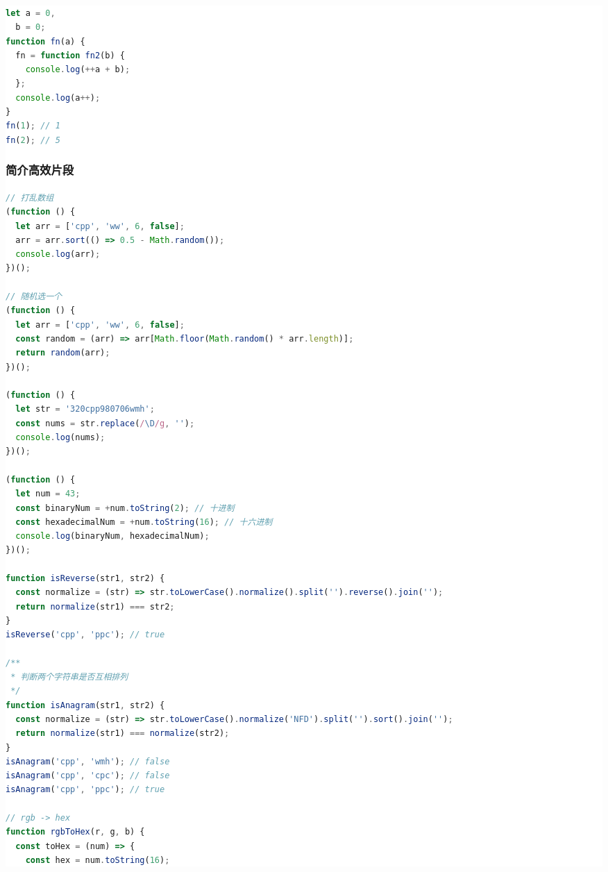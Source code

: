 ```js
let a = 0,
  b = 0;
function fn(a) {
  fn = function fn2(b) {
    console.log(++a + b);
  };
  console.log(a++);
}
fn(1); // 1
fn(2); // 5
```

### 简介高效片段

```js
// 打乱数组
(function () {
  let arr = ['cpp', 'ww', 6, false];
  arr = arr.sort(() => 0.5 - Math.random());
  console.log(arr);
})();

// 随机选一个
(function () {
  let arr = ['cpp', 'ww', 6, false];
  const random = (arr) => arr[Math.floor(Math.random() * arr.length)];
  return random(arr);
})();

(function () {
  let str = '320cpp980706wmh';
  const nums = str.replace(/\D/g, '');
  console.log(nums);
})();

(function () {
  let num = 43;
  const binaryNum = +num.toString(2); // 十进制
  const hexadecimalNum = +num.toString(16); // 十六进制
  console.log(binaryNum, hexadecimalNum);
})();

function isReverse(str1, str2) {
  const normalize = (str) => str.toLowerCase().normalize().split('').reverse().join('');
  return normalize(str1) === str2;
}
isReverse('cpp', 'ppc'); // true

/**
 * 判断两个字符串是否互相排列
 */
function isAnagram(str1, str2) {
  const normalize = (str) => str.toLowerCase().normalize('NFD').split('').sort().join('');
  return normalize(str1) === normalize(str2);
}
isAnagram('cpp', 'wmh'); // false
isAnagram('cpp', 'cpc'); // false
isAnagram('cpp', 'ppc'); // true

// rgb -> hex
function rgbToHex(r, g, b) {
  const toHex = (num) => {
    const hex = num.toString(16);
```